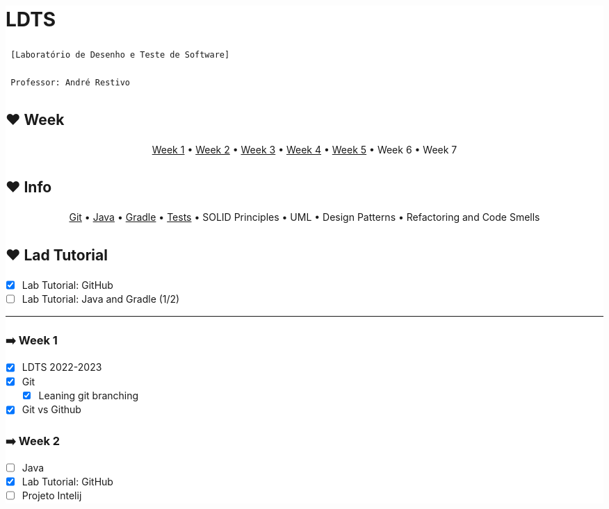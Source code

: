 # LDTS

```
 [Laboratório de Desenho e Teste de Software]

 Professor: André Restivo
```

## :heart: **Week**
<p align="center">
  <a href="#arrow_right-week-1">Week 1</a> •
  <a href="#arrow_right-week-2">Week 2</a> •
  <a href="#arrow_right-week-3">Week 3</a> • 
  <a href="#arrow_right-week-3">Week 4</a> • 
  <a href="#arrow_right-week-3">Week 5</a> • 
  Week 6</a> • 
  Week 7</a>
</p>

## :heart: **Info**
<p align="center">
  <a href="#arrow_right-git">Git</a> • 
  <a href="#arrow_right-java">Java</a> • 
  <a href="#arrow_right-java">Gradle</a> • 
  <a href="#arrow_right-java">Tests</a> • 
  SOLID Principles</a> • 
  UML</a> • 
  Design Patterns</a> • 
  Refactoring and Code Smells</a>
</p>

## :heart: **Lad Tutorial**
- [X] Lab Tutorial: GitHub
- [ ] Lab Tutorial: Java and Gradle (1/2)

----

### :arrow_right: **Week 1**

- [X] LDTS 2022-2023
- [X] Git
  - [X] Leaning git branching
- [X] Git vs Github

### :arrow_right: **Week 2**

- [ ] Java
- [X] Lab Tutorial: GitHub
- [ ] Projeto Intelij
